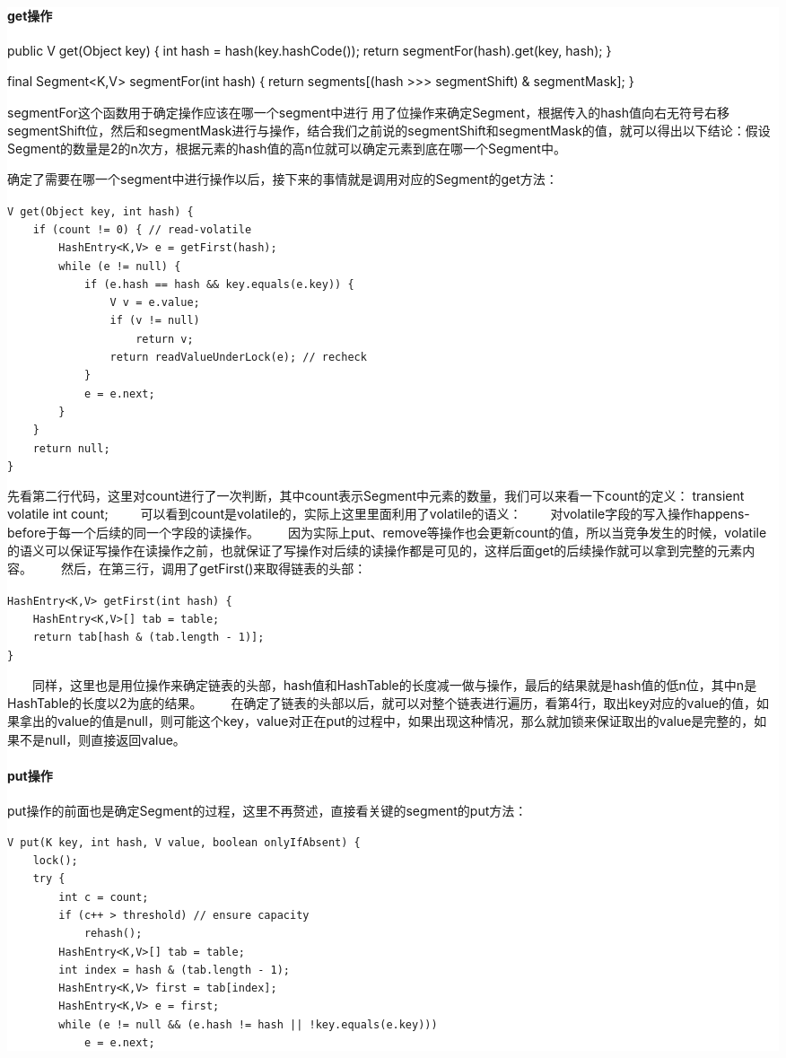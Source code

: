 #### get操作

public V get(Object key) {
    int hash = hash(key.hashCode());
    return segmentFor(hash).get(key, hash);
}

final Segment<K,V> segmentFor(int hash) {
    return segments[(hash >>> segmentShift) & segmentMask];
}

segmentFor这个函数用于确定操作应该在哪一个segment中进行
用了位操作来确定Segment，根据传入的hash值向右无符号右移segmentShift位，然后和segmentMask进行与操作，结合我们之前说的segmentShift和segmentMask的值，就可以得出以下结论：假设Segment的数量是2的n次方，根据元素的hash值的高n位就可以确定元素到底在哪一个Segment中。

确定了需要在哪一个segment中进行操作以后，接下来的事情就是调用对应的Segment的get方法：

    V get(Object key, int hash) {
        if (count != 0) { // read-volatile
            HashEntry<K,V> e = getFirst(hash);
            while (e != null) {
                if (e.hash == hash && key.equals(e.key)) {
                    V v = e.value;
                    if (v != null)
                        return v;
                    return readValueUnderLock(e); // recheck
                }
                e = e.next;
            }
        }
        return null;
    }

先看第二行代码，这里对count进行了一次判断，其中count表示Segment中元素的数量，我们可以来看一下count的定义：
transient volatile int count;
　　 可以看到count是volatile的，实际上这里里面利用了volatile的语义：
　　对volatile字段的写入操作happens-before于每一个后续的同一个字段的读操作。
　　因为实际上put、remove等操作也会更新count的值，所以当竞争发生的时候，volatile的语义可以保证写操作在读操作之前，也就保证了写操作对后续的读操作都是可见的，这样后面get的后续操作就可以拿到完整的元素内容。
　　然后，在第三行，调用了getFirst()来取得链表的头部：

    HashEntry<K,V> getFirst(int hash) {
        HashEntry<K,V>[] tab = table;
        return tab[hash & (tab.length - 1)];
    }


 　　同样，这里也是用位操作来确定链表的头部，hash值和HashTable的长度减一做与操作，最后的结果就是hash值的低n位，其中n是HashTable的长度以2为底的结果。
　　在确定了链表的头部以后，就可以对整个链表进行遍历，看第4行，取出key对应的value的值，如果拿出的value的值是null，则可能这个key，value对正在put的过程中，如果出现这种情况，那么就加锁来保证取出的value是完整的，如果不是null，则直接返回value。

#### put操作

put操作的前面也是确定Segment的过程，这里不再赘述，直接看关键的segment的put方法：

    V put(K key, int hash, V value, boolean onlyIfAbsent) {
        lock();
        try {
            int c = count;
            if (c++ > threshold) // ensure capacity
                rehash();
            HashEntry<K,V>[] tab = table;
            int index = hash & (tab.length - 1);
            HashEntry<K,V> first = tab[index];
            HashEntry<K,V> e = first;
            while (e != null && (e.hash != hash || !key.equals(e.key)))
                e = e.next;
      